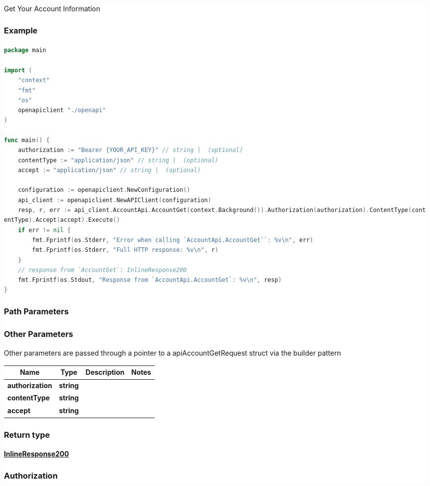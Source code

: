 Get Your Account Information



### Example

```go
package main

import (
    "context"
    "fmt"
    "os"
    openapiclient "./openapi"
)

func main() {
    authorization := "Bearer {YOUR_API_KEY}" // string |  (optional)
    contentType := "application/json" // string |  (optional)
    accept := "application/json" // string |  (optional)

    configuration := openapiclient.NewConfiguration()
    api_client := openapiclient.NewAPIClient(configuration)
    resp, r, err := api_client.AccountApi.AccountGet(context.Background()).Authorization(authorization).ContentType(contentType).Accept(accept).Execute()
    if err != nil {
        fmt.Fprintf(os.Stderr, "Error when calling `AccountApi.AccountGet``: %v\n", err)
        fmt.Fprintf(os.Stderr, "Full HTTP response: %v\n", r)
    }
    // response from `AccountGet`: InlineResponse200
    fmt.Fprintf(os.Stdout, "Response from `AccountApi.AccountGet`: %v\n", resp)
}
```

### Path Parameters



### Other Parameters

Other parameters are passed through a pointer to a apiAccountGetRequest struct via the builder pattern


Name | Type | Description  | Notes
------------- | ------------- | ------------- | -------------
 **authorization** | **string** |  | 
 **contentType** | **string** |  | 
 **accept** | **string** |  | 

### Return type

[**InlineResponse200**](InlineResponse200.md)

### Authorization
